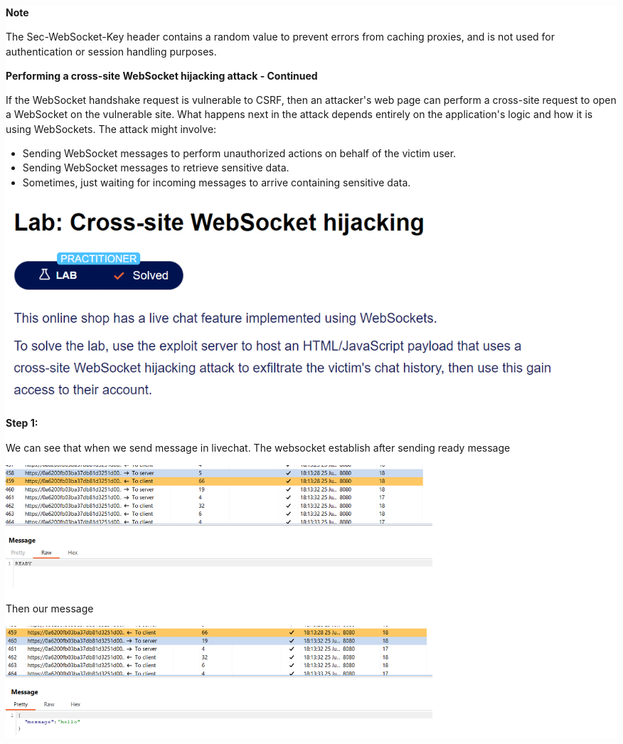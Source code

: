 **Note**

The Sec-WebSocket-Key header contains a random value to prevent errors from caching proxies, and is not used for authentication or session handling purposes.

**Performing a cross-site WebSocket hijacking attack - Continued**

If the WebSocket handshake request is vulnerable to CSRF, then an attacker's web page can perform a cross-site request to open a WebSocket on the vulnerable site. What happens next in the attack depends entirely on the application's logic and how it is using WebSockets. The attack might involve:

- Sending WebSocket messages to perform unauthorized actions on behalf of the victim user.
- Sending WebSocket messages to retrieve sensitive data.
- Sometimes, just waiting for incoming messages to arrive containing sensitive data.
  
<img src="images/image8.png" alt="third" width="800">

**Step 1:**

We can see that when we send message in livechat. The websocket establish after sending ready message

<img src="images/image9.png" alt="third" width="600">

Then our message

<img src="images/image10.png" alt="third" width="600">
